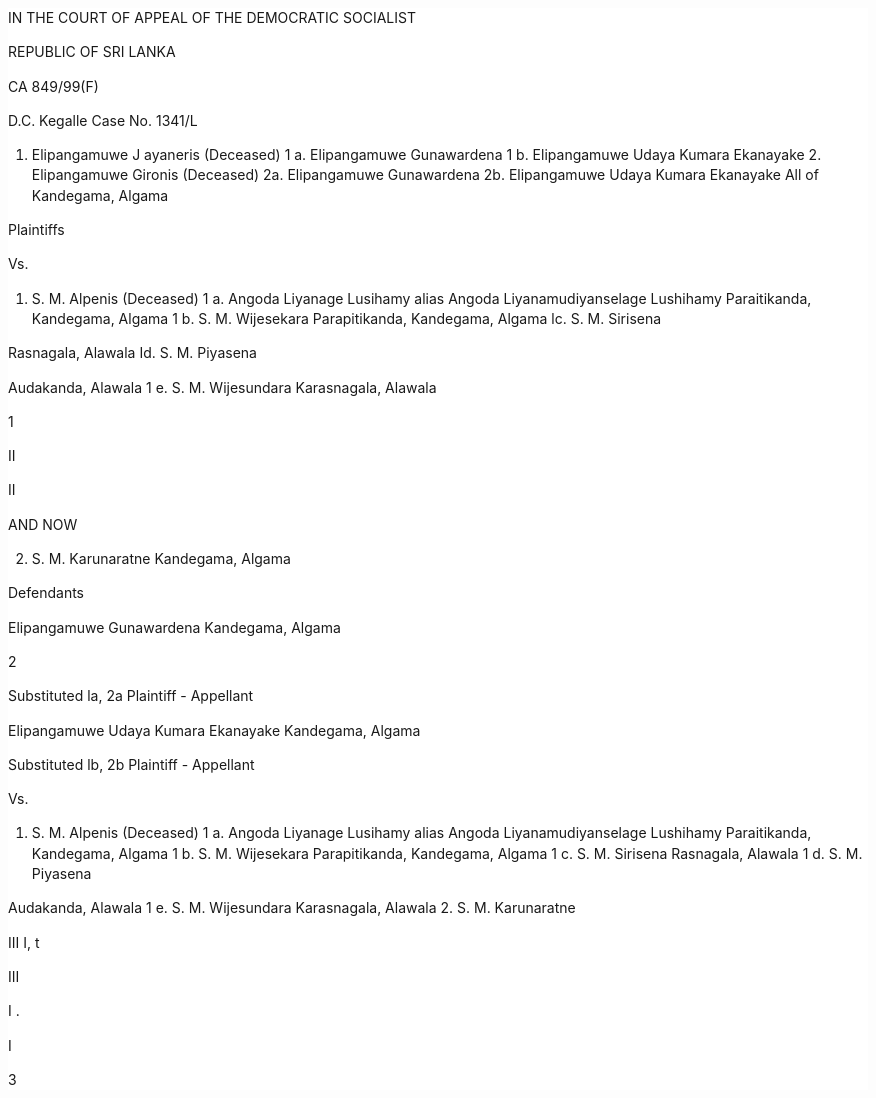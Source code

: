 IN THE COURT OF APPEAL OF THE DEMOCRATIC SOCIALIST

REPUBLIC OF SRI LANKA

CA 849/99(F)

D.C. Kegalle Case No. 1341/L

1. Elipangamuwe J ayaneris (Deceased) 1 a. Elipangamuwe Gunawardena 1 b. Elipangamuwe Udaya Kumara Ekanayake 2. Elipangamuwe Gironis (Deceased) 2a. Elipangamuwe Gunawardena 2b. Elipangamuwe Udaya Kumara Ekanayake All of Kandegama, Algama

Plaintiffs

Vs.

1. S. M. Alpenis (Deceased) 1 a. Angoda Liyanage Lusihamy alias Angoda Liyanamudiyanselage Lushihamy Paraitikanda, Kandegama, Algama 1 b. S. M. Wijesekara Parapitikanda, Kandegama, Algama lc. S. M. Sirisena

Rasnagala, Alawala Id. S. M. Piyasena

Audakanda, Alawala 1 e. S. M. Wijesundara Karasnagala, Alawala

1

II

II

AND NOW

2. S. M. Karunaratne Kandegama, Algama

Defendants

Elipangamuwe Gunawardena Kandegama, Algama

2

Substituted la, 2a Plaintiff - Appellant

Elipangamuwe Udaya Kumara Ekanayake Kandegama, Algama

Substituted lb, 2b Plaintiff - Appellant

Vs.

1. S. M. Alpenis (Deceased) 1 a. Angoda Liyanage Lusihamy alias Angoda Liyanamudiyanselage Lushihamy Paraitikanda, Kandegama, Algama 1 b. S. M. Wijesekara Parapitikanda, Kandegama, Algama 1 c. S. M. Sirisena Rasnagala, Alawala 1 d. S. M. Piyasena

Audakanda, Alawala 1 e. S. M. Wijesundara Karasnagala, Alawala 2. S. M. Karunaratne

III I, t

III

I .

I

3
